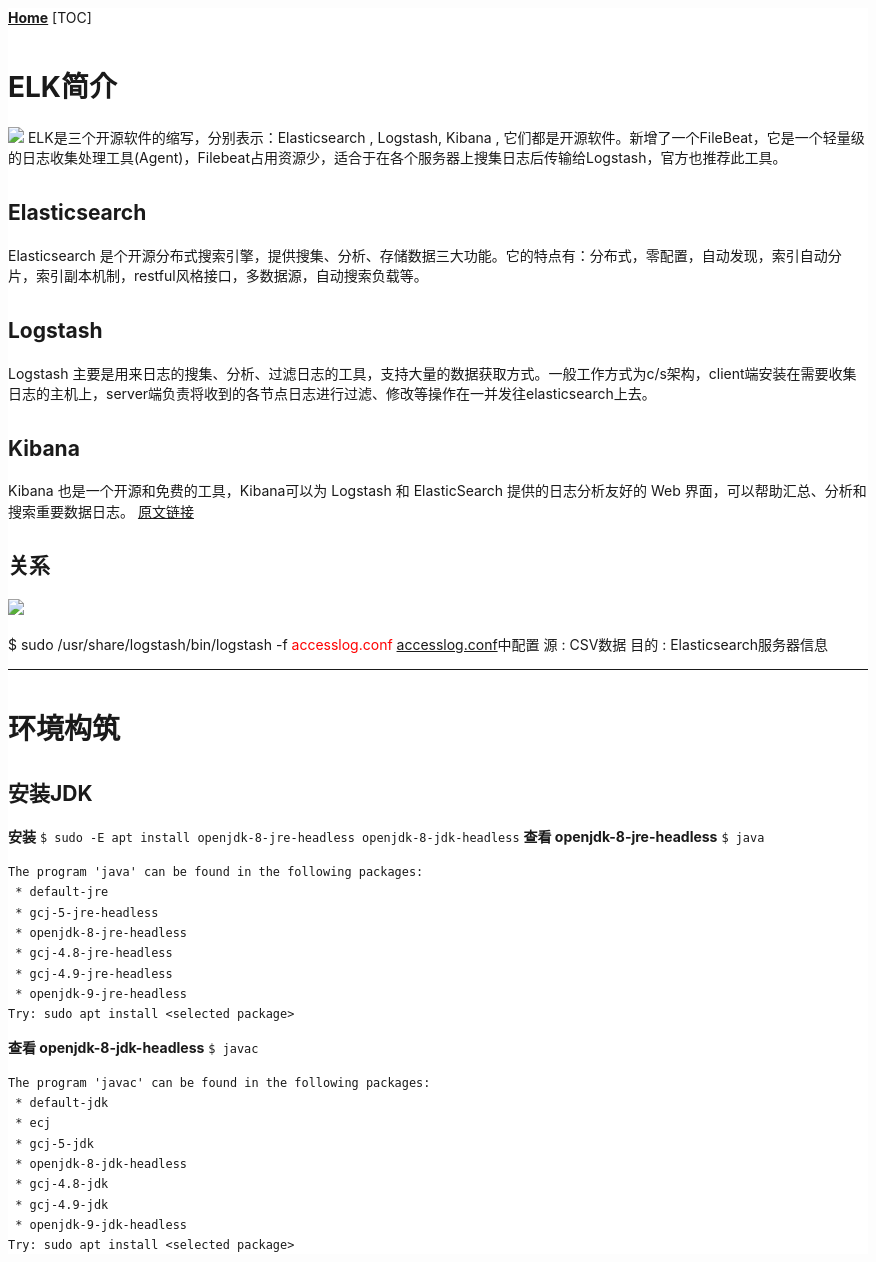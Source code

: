 **[Home](../Menu.md)**
[TOC]

# ELK简介

![](../../Resource/image/tool/ELK%20Kinana_2.png)
ELK是三个开源软件的缩写，分别表示：Elasticsearch , Logstash, Kibana , 它们都是开源软件。新增了一个FileBeat，它是一个轻量级的日志收集处理工具(Agent)，Filebeat占用资源少，适合于在各个服务器上搜集日志后传输给Logstash，官方也推荐此工具。
## Elasticsearch
Elasticsearch 是个开源分布式搜索引擎，提供搜集、分析、存储数据三大功能。它的特点有：分布式，零配置，自动发现，索引自动分片，索引副本机制，restful风格接口，多数据源，自动搜索负载等。
## Logstash
Logstash 主要是用来日志的搜集、分析、过滤日志的工具，支持大量的数据获取方式。一般工作方式为c/s架构，client端安装在需要收集日志的主机上，server端负责将收到的各节点日志进行过滤、修改等操作在一并发往elasticsearch上去。
## Kibana
Kibana 也是一个开源和免费的工具，Kibana可以为 Logstash 和 ElasticSearch 提供的日志分析友好的 Web 界面，可以帮助汇总、分析和搜索重要数据日志。
[原文链接](https://blog.csdn.net/baiwenjiebwj/article/details/119781642)
## 关系
![](../../Resource/image/tool/ELK%20Kinana_1.png)

$ sudo /usr/share/logstash/bin/logstash -f <font color="red">accesslog.conf</font>
[accesslog.conf](#1)中配置
源   : CSV数据
目的 : Elasticsearch服务器信息

---
# 环境构筑
## 安装JDK
[comment]:-----------------------------------------------------
[comment]:[JDK安装](JDK.md)
**安装**
`$ sudo -E apt install openjdk-8-jre-headless openjdk-8-jdk-headless`
**查看 openjdk-8-jre-headless**
`$ java`
```
The program 'java' can be found in the following packages:
 * default-jre
 * gcj-5-jre-headless
 * openjdk-8-jre-headless
 * gcj-4.8-jre-headless
 * gcj-4.9-jre-headless
 * openjdk-9-jre-headless
Try: sudo apt install <selected package>
```
**查看 openjdk-8-jdk-headless**
`$ javac`
```
The program 'javac' can be found in the following packages:
 * default-jdk
 * ecj
 * gcj-5-jdk
 * openjdk-8-jdk-headless
 * gcj-4.8-jdk
 * gcj-4.9-jdk
 * openjdk-9-jdk-headless
Try: sudo apt install <selected package>
```